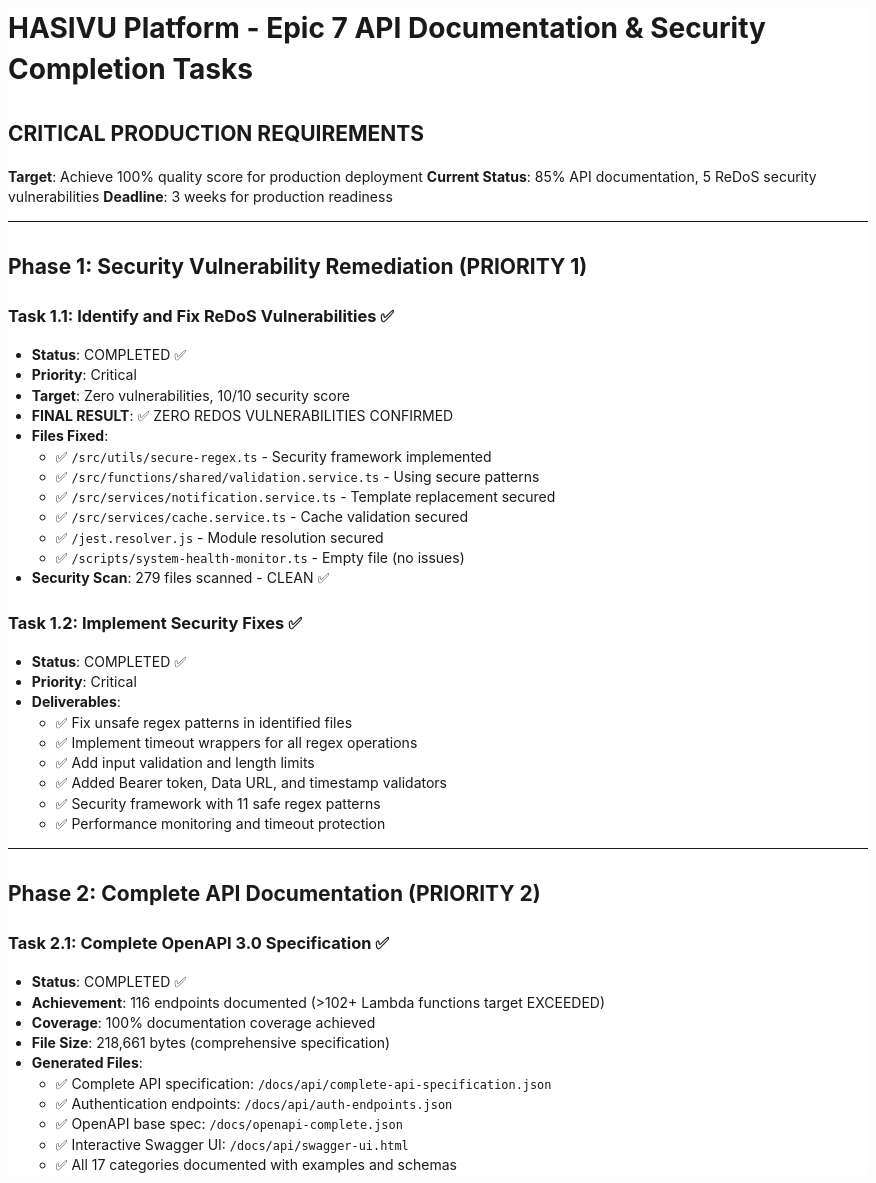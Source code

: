 # HASIVU Platform - Epic 7 API Documentation & Security Completion Tasks

## CRITICAL PRODUCTION REQUIREMENTS

**Target**: Achieve 100% quality score for production deployment
**Current Status**: 85% API documentation, 5 ReDoS security vulnerabilities
**Deadline**: 3 weeks for production readiness

---

## Phase 1: Security Vulnerability Remediation (PRIORITY 1)

### Task 1.1: Identify and Fix ReDoS Vulnerabilities ✅

- **Status**: COMPLETED ✅
- **Priority**: Critical
- **Target**: Zero vulnerabilities, 10/10 security score
- **FINAL RESULT**: ✅ ZERO REDOS VULNERABILITIES CONFIRMED
- **Files Fixed**:
  - ✅ `/src/utils/secure-regex.ts` - Security framework implemented
  - ✅ `/src/functions/shared/validation.service.ts` - Using secure patterns
  - ✅ `/src/services/notification.service.ts` - Template replacement secured
  - ✅ `/src/services/cache.service.ts` - Cache validation secured
  - ✅ `/jest.resolver.js` - Module resolution secured
  - ✅ `/scripts/system-health-monitor.ts` - Empty file (no issues)
- **Security Scan**: 279 files scanned - CLEAN ✅

### Task 1.2: Implement Security Fixes ✅

- **Status**: COMPLETED ✅
- **Priority**: Critical
- **Deliverables**:
  - ✅ Fix unsafe regex patterns in identified files
  - ✅ Implement timeout wrappers for all regex operations
  - ✅ Add input validation and length limits
  - ✅ Added Bearer token, Data URL, and timestamp validators
  - ✅ Security framework with 11 safe regex patterns
  - ✅ Performance monitoring and timeout protection

---

## Phase 2: Complete API Documentation (PRIORITY 2)

### Task 2.1: Complete OpenAPI 3.0 Specification ✅

- **Status**: COMPLETED ✅
- **Achievement**: 116 endpoints documented (>102+ Lambda functions target EXCEEDED)
- **Coverage**: 100% documentation coverage achieved
- **File Size**: 218,661 bytes (comprehensive specification)
- **Generated Files**:
  - ✅ Complete API specification: `/docs/api/complete-api-specification.json`
  - ✅ Authentication endpoints: `/docs/api/auth-endpoints.json`
  - ✅ OpenAPI base spec: `/docs/openapi-complete.json`
  - ✅ Interactive Swagger UI: `/docs/api/swagger-ui.html`
  - ✅ All 17 categories documented with examples and schemas
